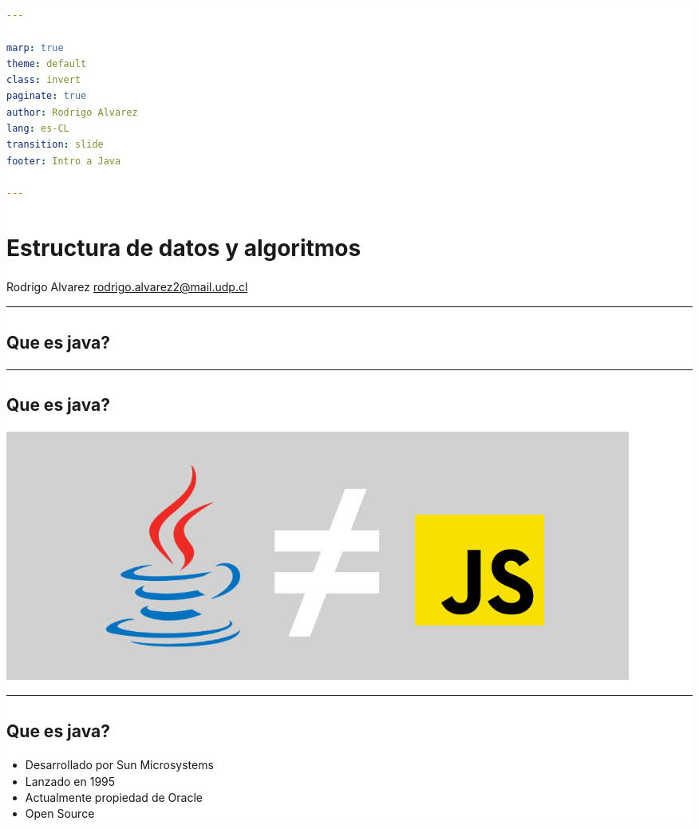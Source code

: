 ```yaml
---

marp: true
theme: default
class: invert
paginate: true
author: Rodrigo Alvarez
lang: es-CL
transition: slide
footer: Intro a Java 

---
```


# Estructura de datos y algoritmos

Rodrigo Alvarez
rodrigo.alvarez2@mail.udp.cl

---

## Que es java?

---

## Que es java?

![bg right:65% 93% ](./images/2/java_vs_js.png)

---

## Que es java?
  - Desarrollado por Sun Microsystems
  - Lanzado en 1995
  - Actualmente propiedad de Oracle
  - Open Source
